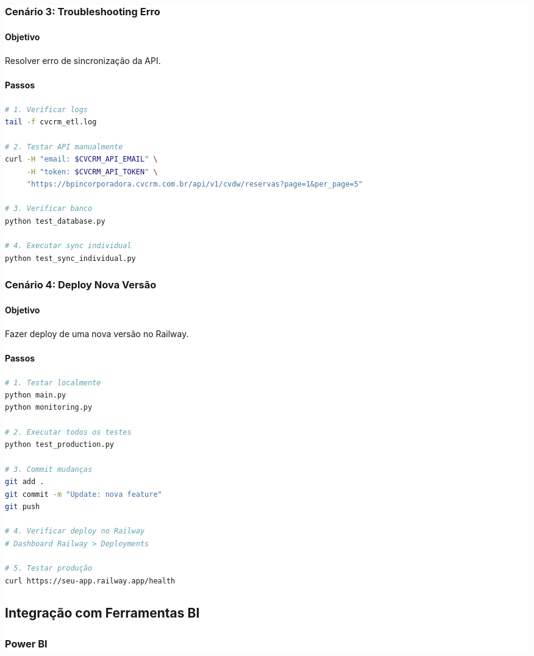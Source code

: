 ### Cenário 3: Troubleshooting Erro

#### Objetivo
Resolver erro de sincronização da API.

#### Passos
```bash
# 1. Verificar logs
tail -f cvcrm_etl.log

# 2. Testar API manualmente
curl -H "email: $CVCRM_API_EMAIL" \
     -H "token: $CVCRM_API_TOKEN" \
     "https://bpincorporadora.cvcrm.com.br/api/v1/cvdw/reservas?page=1&per_page=5"

# 3. Verificar banco
python test_database.py

# 4. Executar sync individual
python test_sync_individual.py
```

### Cenário 4: Deploy Nova Versão

#### Objetivo
Fazer deploy de uma nova versão no Railway.

#### Passos
```bash
# 1. Testar localmente
python main.py
python monitoring.py

# 2. Executar todos os testes
python test_production.py

# 3. Commit mudanças
git add .
git commit -m "Update: nova feature"
git push

# 4. Verificar deploy no Railway
# Dashboard Railway > Deployments

# 5. Testar produção
curl https://seu-app.railway.app/health
```

## Integração com Ferramentas BI

### Power BI
